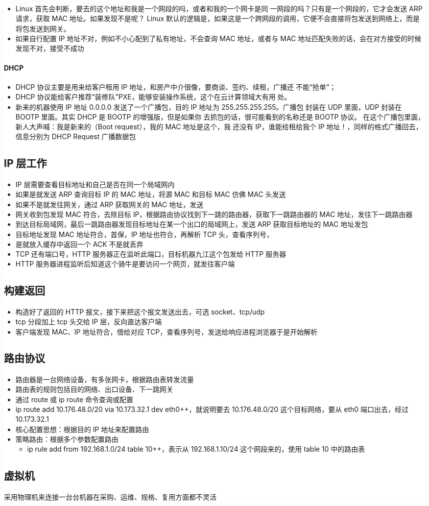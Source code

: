 - Linux 首先会判断，要去的这个地址和我是一个网段的吗，或者和我的一个网卡是同
  一网段的吗？只有是一个网段的，它才会发送 ARP 请求，获取 MAC 地址。如果发现不是呢？
  Linux 默认的逻辑是，如果这是一个跨网段的调用，它便不会直接将包发送到网络上，而是将包发送到网关。
- 如果自行配置 IP 地址不对，例如不小心配到了私有地址，不会查询 MAC 地址，或者与 MAC 地址匹配失败的话，会在对方接受的时候发现不对，接受不成功

#### DHCP

- DHCP 协议主要是用来给客户租用 IP 地址，和房产中介很像，要商谈、签约、续租，广播还
  不能“抢单”；
- DHCP 协议能给客户推荐“装修队”PXE，能够安装操作系统，这个在云计算领域大有用
  处。
- 新来的机器使用 IP 地址 0.0.0.0 发送了一个广播包，目的 IP 地址为 255.255.255.255。广播包
  封装在 UDP 里面，UDP 封装在 BOOTP 里面。其实 DHCP 是 BOOTP 的增强版，但是如果你
  去抓包的话，很可能看到的名称还是 BOOTP 协议。
  在这个广播包里面，新人大声喊：我是新来的（Boot request），我的 MAC 地址是这个，我
  还没有 IP，谁能给租给我个 IP 地址！，同样的格式广播回去，信息分别为 DHCP
  Request 广播数据包

## IP 层工作

- IP 层需要查看目标地址和自己是否在同一个局域网内
- 如果是就发送 ARP 查询目标 IP 的 MAC 地址，将源 MAC 和目标 MAC 仿佛 MAC 头发送
- 如果不是就发往网关，通过 ARP 获取网关的 MAC 地址，发送
- 网关收到包发现 MAC 符合，去除目标 IP，根据路由协议找到下一跳的路由器，获取下一跳路由器的 MAC 地址，发往下一跳路由器
- 到达目标局域网，最后一跳路由器发现目标地址在某一个出口的局域网上，发送 ARP 获取目标地址的 MAC 地址发包
- 目标地址发现 MAC 地址符合，首保，IP 地址也符合，再解析 TCP 头，查看序列号，
- 是就放入缓存中返回一个 ACK 不是就丢弃
- TCP 还有端口号，HTTP 服务器正在监听此端口，目标机器九江这个包发给 HTTP 服务器
- HTTP 服务器进程监听后知道这个骑牛是要访问一个网页，就发往客户端

## 构建返回

- 构造好了返回的 HTTP 报文，接下来把这个报文发送出去，可选 socket、tcp/udp
- tcp 分段加上 tcp 头交给 IP 层，反向直达客户端
- 客户端发现 MAC、IP 地址符合，借给对应 TCP，查看序列号，发送给响应进程浏览器于是开始解析

## 路由协议

- 路由器是一台网络设备，有多张网卡，根据路由表转发流量
- 路由表的规则包括目的网络、出口设备、下一跳网关
- 通过 route 或 ip route 命令查询或配置
- ip route add 10.176.48.0/20 via 10.173.32.1 dev eth0++，就说明要去
  10.176.48.0/20 这个目标网络，要从 eth0 端口出去，经过 10.173.32.1
- 核心配置思想：根据目的 IP 地址来配置路由
- 策略路由：根据多个参数配置路由
  - ip rule add from 192.168.1.0/24 table 10++，表示从 192.168.1.10/24 这个网段来的，使用 table 10 中的路由表

## 虚拟机

采用物理机来连接一台台机器在采购、运维、规格、复用方面都不灵活
